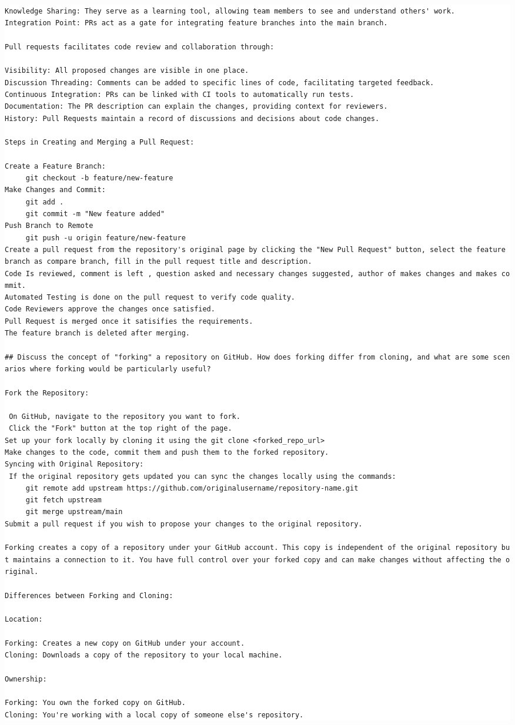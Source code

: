    ```
Knowledge Sharing: They serve as a learning tool, allowing team members to see and understand others' work.
Integration Point: PRs act as a gate for integrating feature branches into the main branch.

Pull requests facilitates code review and collaboration through:

Visibility: All proposed changes are visible in one place.
Discussion Threading: Comments can be added to specific lines of code, facilitating targeted feedback.
Continuous Integration: PRs can be linked with CI tools to automatically run tests.
Documentation: The PR description can explain the changes, providing context for reviewers.
History: Pull Requests maintain a record of discussions and decisions about code changes.

Steps in Creating and Merging a Pull Request:

Create a Feature Branch:
        git checkout -b feature/new-feature
Make Changes and Commit:
        git add .
        git commit -m "New feature added"
Push Branch to Remote
        git push -u origin feature/new-feature
Create a pull request from the repository's original page by clicking the "New Pull Request" button, select the feature branch as compare branch, fill in the pull request title and description.
Code Is reviewed, comment is left , question asked and necessary changes suggested, author of makes changes and makes commit.
Automated Testing is done on the pull request to verify code quality.
Code Reviewers approve the changes once satisfied.
Pull Request is merged once it satisifies the requirements.
The feature branch is deleted after merging.

## Discuss the concept of "forking" a repository on GitHub. How does forking differ from cloning, and what are some scenarios where forking would be particularly useful?

Fork the Repository:

    On GitHub, navigate to the repository you want to fork.
    Click the "Fork" button at the top right of the page.
Set up your fork locally by cloning it using the git clone <forked_repo_url>
Make changes to the code, commit them and push them to the forked repository.
Syncing with Original Repository:
    If the original repository gets updated you can sync the changes locally using the commands:
        git remote add upstream https://github.com/originalusername/repository-name.git
        git fetch upstream
        git merge upstream/main
Submit a pull request if you wish to propose your changes to the original repository.

Forking creates a copy of a repository under your GitHub account. This copy is independent of the original repository but maintains a connection to it. You have full control over your forked copy and can make changes without affecting the original.

Differences between Forking and Cloning:

Location:

Forking: Creates a new copy on GitHub under your account.
Cloning: Downloads a copy of the repository to your local machine.

Ownership:

Forking: You own the forked copy on GitHub.
Cloning: You're working with a local copy of someone else's repository.

   ```